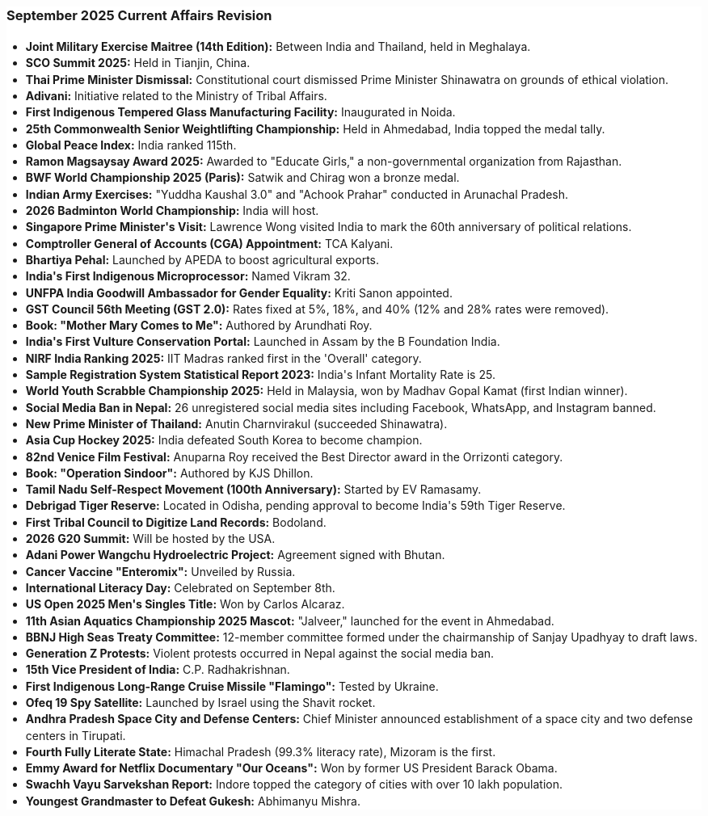 
### September 2025 Current Affairs Revision

*   **Joint Military Exercise Maitree (14th Edition):** Between India and Thailand, held in Meghalaya.
*   **SCO Summit 2025:** Held in Tianjin, China.
*   **Thai Prime Minister Dismissal:** Constitutional court dismissed Prime Minister Shinawatra on grounds of ethical violation.
*   **Adivani:** Initiative related to the Ministry of Tribal Affairs.
*   **First Indigenous Tempered Glass Manufacturing Facility:** Inaugurated in Noida.
*   **25th Commonwealth Senior Weightlifting Championship:** Held in Ahmedabad, India topped the medal tally.
*   **Global Peace Index:** India ranked 115th.
*   **Ramon Magsaysay Award 2025:** Awarded to "Educate Girls," a non-governmental organization from Rajasthan.
*   **BWF World Championship 2025 (Paris):** Satwik and Chirag won a bronze medal.
*   **Indian Army Exercises:** "Yuddha Kaushal 3.0" and "Achook Prahar" conducted in Arunachal Pradesh.
*   **2026 Badminton World Championship:** India will host.
*   **Singapore Prime Minister's Visit:** Lawrence Wong visited India to mark the 60th anniversary of political relations.
*   **Comptroller General of Accounts (CGA) Appointment:** TCA Kalyani.
*   **Bhartiya Pehal:** Launched by APEDA to boost agricultural exports.
*   **India's First Indigenous Microprocessor:** Named Vikram 32.
*   **UNFPA India Goodwill Ambassador for Gender Equality:** Kriti Sanon appointed.
*   **GST Council 56th Meeting (GST 2.0):** Rates fixed at 5%, 18%, and 40% (12% and 28% rates were removed).
*   **Book: "Mother Mary Comes to Me":** Authored by Arundhati Roy.
*   **India's First Vulture Conservation Portal:** Launched in Assam by the B Foundation India.
*   **NIRF India Ranking 2025:** IIT Madras ranked first in the 'Overall' category.
*   **Sample Registration System Statistical Report 2023:** India's Infant Mortality Rate is 25.
*   **World Youth Scrabble Championship 2025:** Held in Malaysia, won by Madhav Gopal Kamat (first Indian winner).
*   **Social Media Ban in Nepal:** 26 unregistered social media sites including Facebook, WhatsApp, and Instagram banned.
*   **New Prime Minister of Thailand:** Anutin Charnvirakul (succeeded Shinawatra).
*   **Asia Cup Hockey 2025:** India defeated South Korea to become champion.
*   **82nd Venice Film Festival:** Anuparna Roy received the Best Director award in the Orrizonti category.
*   **Book: "Operation Sindoor":** Authored by KJS Dhillon.
*   **Tamil Nadu Self-Respect Movement (100th Anniversary):** Started by EV Ramasamy.
*   **Debrigad Tiger Reserve:** Located in Odisha, pending approval to become India's 59th Tiger Reserve.
*   **First Tribal Council to Digitize Land Records:** Bodoland.
*   **2026 G20 Summit:** Will be hosted by the USA.
*   **Adani Power Wangchu Hydroelectric Project:** Agreement signed with Bhutan.
*   **Cancer Vaccine "Enteromix":** Unveiled by Russia.
*   **International Literacy Day:** Celebrated on September 8th.
*   **US Open 2025 Men's Singles Title:** Won by Carlos Alcaraz.
*   **11th Asian Aquatics Championship 2025 Mascot:** "Jalveer," launched for the event in Ahmedabad.
*   **BBNJ High Seas Treaty Committee:** 12-member committee formed under the chairmanship of Sanjay Upadhyay to draft laws.
*   **Generation Z Protests:** Violent protests occurred in Nepal against the social media ban.
*   **15th Vice President of India:** C.P. Radhakrishnan.
*   **First Indigenous Long-Range Cruise Missile "Flamingo":** Tested by Ukraine.
*   **Ofeq 19 Spy Satellite:** Launched by Israel using the Shavit rocket.
*   **Andhra Pradesh Space City and Defense Centers:** Chief Minister announced establishment of a space city and two defense centers in Tirupati.
*   **Fourth Fully Literate State:** Himachal Pradesh (99.3% literacy rate), Mizoram is the first.
*   **Emmy Award for Netflix Documentary "Our Oceans":** Won by former US President Barack Obama.
*   **Swachh Vayu Sarvekshan Report:** Indore topped the category of cities with over 10 lakh population.
*   **Youngest Grandmaster to Defeat Gukesh:** Abhimanyu Mishra.